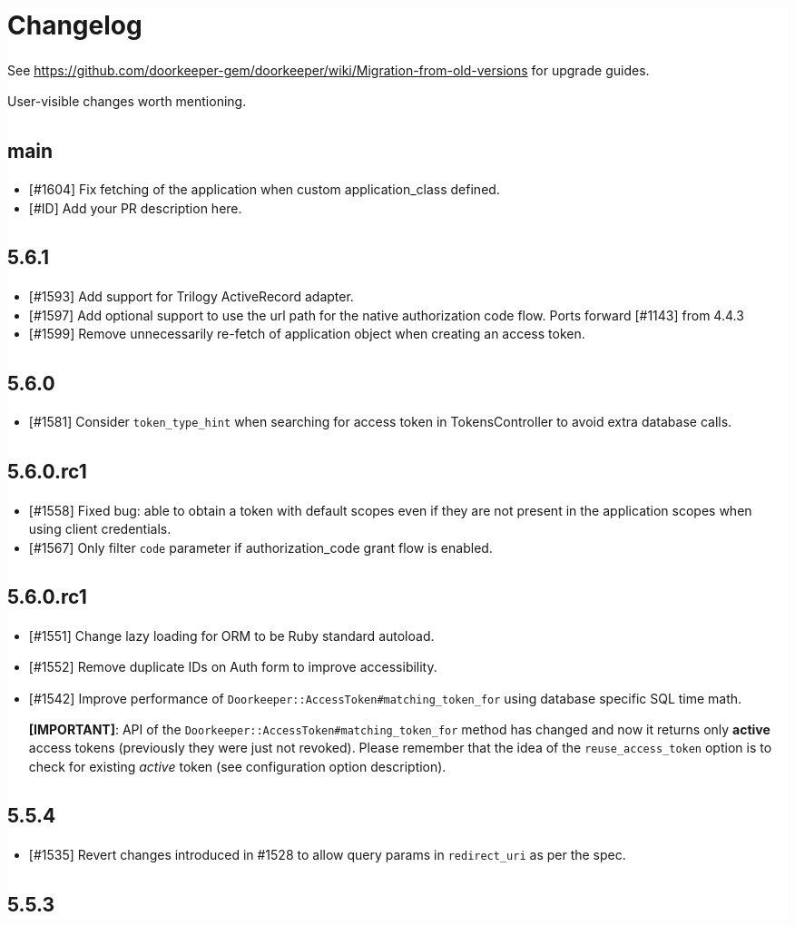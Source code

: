 # Changelog

See https://github.com/doorkeeper-gem/doorkeeper/wiki/Migration-from-old-versions for
upgrade guides.

User-visible changes worth mentioning.

## main

- [#1604] Fix fetching of the application when custom application_class defined.
- [#ID] Add your PR description here.

## 5.6.1

- [#1593] Add support for Trilogy ActiveRecord adapter.
- [#1597] Add optional support to use the url path for the native authorization code flow. Ports forward [#1143] from 4.4.3
- [#1599] Remove unnecessarily re-fetch of application object when creating an access token.

## 5.6.0

- [#1581] Consider `token_type_hint` when searching for access token in TokensController to avoid extra database calls.

## 5.6.0.rc1

- [#1558] Fixed bug: able to obtain a token with default scopes even if they are not present in the 
  application scopes when using client credentials.
- [#1567] Only filter `code` parameter if authorization_code grant flow is enabled.

## 5.6.0.rc1

- [#1551] Change lazy loading for ORM to be Ruby standard autoload.
- [#1552] Remove duplicate IDs on Auth form to improve accessibility.
- [#1542] Improve performance of `Doorkeeper::AccessToken#matching_token_for` using database specific SQL time math.

  **[IMPORTANT]**: API of the `Doorkeeper::AccessToken#matching_token_for` method has changed and now it returns
  only **active** access tokens (previously they were just not revoked). Please remember that the idea of the
  `reuse_access_token` option is to check for existing _active_ token (see configuration option description).

## 5.5.4

- [#1535] Revert changes introduced in #1528 to allow query params in `redirect_uri` as per the spec.

## 5.5.3

